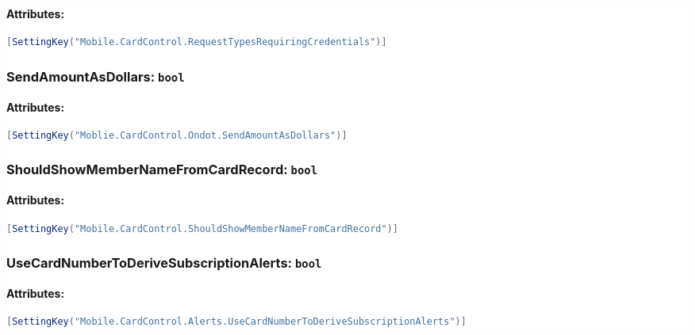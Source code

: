 

**Attributes:**
```csharp
[SettingKey("Mobile.CardControl.RequestTypesRequiringCredentials")]
```

### SendAmountAsDollars: `bool`



**Attributes:**
```csharp
[SettingKey("Moblie.CardControl.Ondot.SendAmountAsDollars")]
```

### ShouldShowMemberNameFromCardRecord: `bool`



**Attributes:**
```csharp
[SettingKey("Mobile.CardControl.ShouldShowMemberNameFromCardRecord")]
```

### UseCardNumberToDeriveSubscriptionAlerts: `bool`



**Attributes:**
```csharp
[SettingKey("Mobile.CardControl.Alerts.UseCardNumberToDeriveSubscriptionAlerts")]
```
